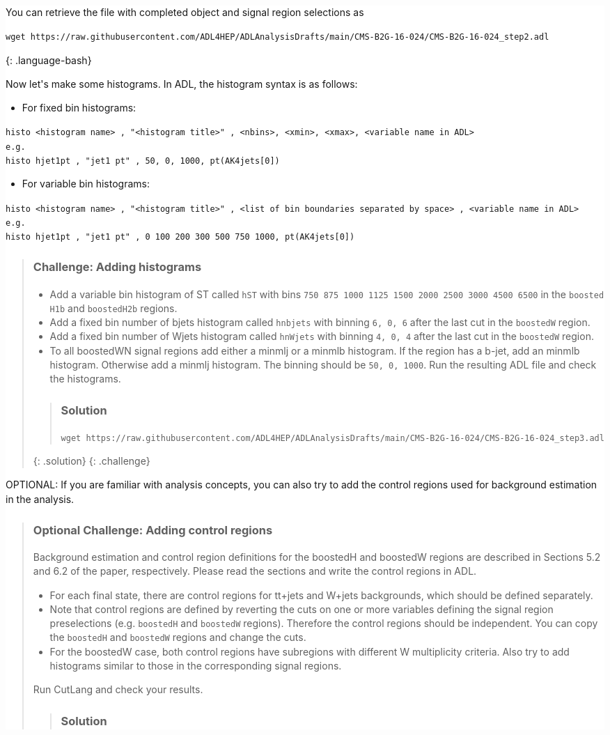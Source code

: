 You can retrieve the file with completed object and signal region selections as
~~~
wget https://raw.githubusercontent.com/ADL4HEP/ADLAnalysisDrafts/main/CMS-B2G-16-024/CMS-B2G-16-024_step2.adl
~~~
{: .language-bash}

Now let's make some histograms.  In ADL, the histogram syntax is as follows:
* For fixed bin histograms:
~~~
histo <histogram name> , "<histogram title>" , <nbins>, <xmin>, <xmax>, <variable name in ADL>
e.g.
histo hjet1pt , "jet1 pt" , 50, 0, 1000, pt(AK4jets[0])
~~~
* For variable bin histograms:
~~~
histo <histogram name> , "<histogram title>" , <list of bin boundaries separated by space> , <variable name in ADL>
e.g.
histo hjet1pt , "jet1 pt" , 0 100 200 300 500 750 1000, pt(AK4jets[0])
~~~

> ### **Challenge**: Adding histograms
>
> * Add a variable bin histogram of ST called ```hST``` with bins ```750 875 1000 1125 1500 2000 2500 3000 4500 6500``` in the ```boostedH1b``` and ```boostedH2b``` regions.
> * Add a fixed bin number of bjets histogram called ```hnbjets``` with binning ```6, 0, 6``` after the last cut in the ```boostedW``` region.
> * Add a fixed bin number of Wjets histogram called ```hnWjets``` with binning ```4, 0, 4``` after the last cut in the ```boostedW``` region.
> * To all boostedWN signal regions add either a minmlj or a minmlb histogram.  If the region has a b-jet, add an minmlb histogram.  Otherwise add a minmlj histogram.  The binning should be ```50, 0, 1000```.
> Run the resulting ADL file and check the histograms.
> 
> > ### Solution
> > 
> > ~~~
> > wget https://raw.githubusercontent.com/ADL4HEP/ADLAnalysisDrafts/main/CMS-B2G-16-024/CMS-B2G-16-024_step3.adl
> > ~~~
> {: .solution}
{: .challenge}

OPTIONAL: If you are familiar with analysis concepts, you can also try to add the control regions used for background estimation in the analysis.

> ### **Optional Challenge**: Adding control regions
>
> Background estimation and control region definitions for the boostedH and boostedW regions are described in Sections 5.2 and 6.2 of the paper, respectively.
> Please read the sections and write the control regions in ADL.  
> * For each final state, there are control regions for tt+jets and W+jets backgrounds, which should be defined separately.
> * Note that control regions are defined by reverting the cuts on one or more variables defining the signal region preselections (e.g. ```boostedH``` and ```boostedW``` regions).  Therefore the control regions should be independent.  You can copy the ```boostedH``` and ```boostedW``` regions and change the cuts.
> * For the boostedW case, both control regions have subregions with different W multiplicity criteria.
> Also try to add histograms similar to those in the corresponding signal regions.
> 
> Run CutLang and check your results.
> 
> > ### Solution
> > 
> > ~~~